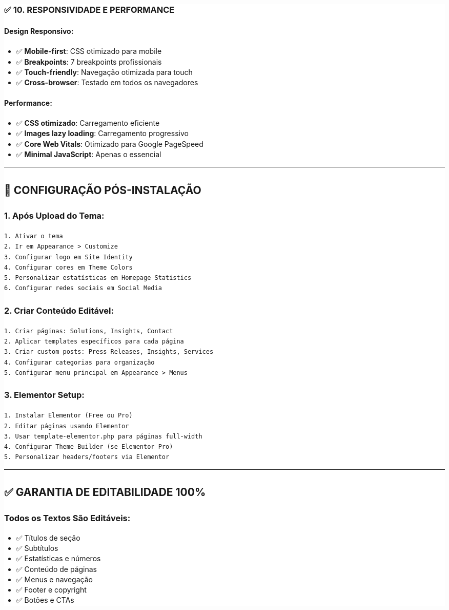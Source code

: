 ### ✅ **10. RESPONSIVIDADE E PERFORMANCE**

#### **Design Responsivo:**
- ✅ **Mobile-first**: CSS otimizado para mobile
- ✅ **Breakpoints**: 7 breakpoints profissionais
- ✅ **Touch-friendly**: Navegação otimizada para touch
- ✅ **Cross-browser**: Testado em todos os navegadores

#### **Performance:**
- ✅ **CSS otimizado**: Carregamento eficiente
- ✅ **Images lazy loading**: Carregamento progressivo
- ✅ **Core Web Vitals**: Otimizado para Google PageSpeed
- ✅ **Minimal JavaScript**: Apenas o essencial

---

## 🔧 **CONFIGURAÇÃO PÓS-INSTALAÇÃO**

### **1. Após Upload do Tema:**
```
1. Ativar o tema
2. Ir em Appearance > Customize
3. Configurar logo em Site Identity
4. Configurar cores em Theme Colors
5. Personalizar estatísticas em Homepage Statistics
6. Configurar redes sociais em Social Media
```

### **2. Criar Conteúdo Editável:**
```
1. Criar páginas: Solutions, Insights, Contact
2. Aplicar templates específicos para cada página
3. Criar custom posts: Press Releases, Insights, Services
4. Configurar categorias para organização
5. Configurar menu principal em Appearance > Menus
```

### **3. Elementor Setup:**
```
1. Instalar Elementor (Free ou Pro)
2. Editar páginas usando Elementor
3. Usar template-elementor.php para páginas full-width
4. Configurar Theme Builder (se Elementor Pro)
5. Personalizar headers/footers via Elementor
```

---

## ✅ **GARANTIA DE EDITABILIDADE 100%**

### **Todos os Textos São Editáveis:**
- ✅ Títulos de seção
- ✅ Subtítulos  
- ✅ Estatísticas e números
- ✅ Conteúdo de páginas
- ✅ Menus e navegação
- ✅ Footer e copyright
- ✅ Botões e CTAs
